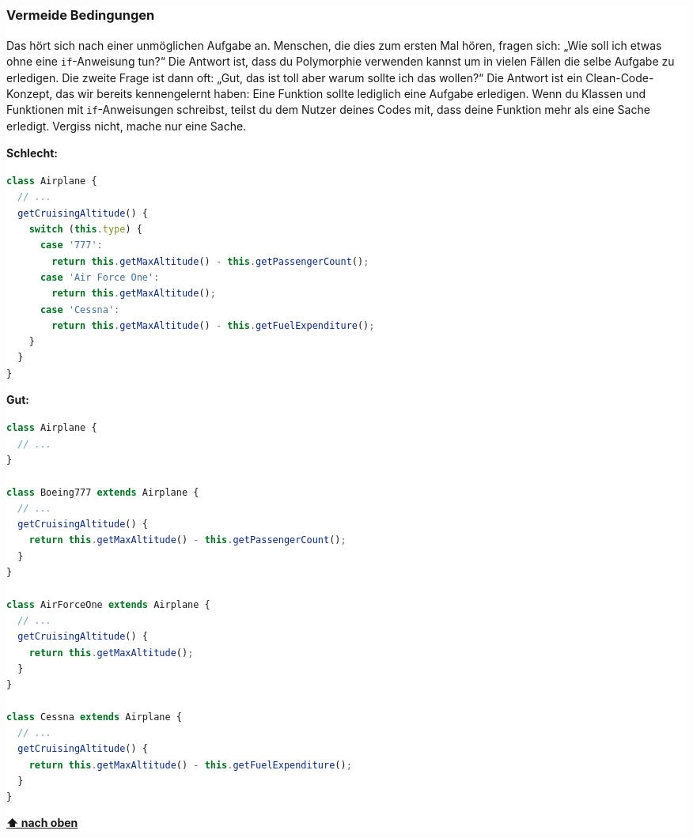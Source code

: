 ### Vermeide Bedingungen
Das hört sich nach einer unmöglichen Aufgabe an. Menschen, die dies zum ersten 
Mal hören, fragen sich: „Wie soll ich etwas ohne eine `if`-Anweisung tun?“ Die 
Antwort ist, dass du Polymorphie verwenden kannst um in vielen Fällen die selbe 
Aufgabe zu erledigen. Die zweite Frage ist dann oft: „Gut, das ist toll aber 
warum sollte ich das wollen?“ Die Antwort ist ein Clean-Code-Konzept, das wir bereits 
kennengelernt haben: Eine Funktion sollte lediglich eine Aufgabe erledigen. Wenn du Klassen 
und Funktionen mit `if`-Anweisungen schreibst, teilst du dem Nutzer deines Codes mit, dass 
deine Funktion mehr als eine Sache erledigt. Vergiss nicht, mache nur eine Sache.

**Schlecht:**
```javascript
class Airplane {
  // ...
  getCruisingAltitude() {
    switch (this.type) {
      case '777':
        return this.getMaxAltitude() - this.getPassengerCount();
      case 'Air Force One':
        return this.getMaxAltitude();
      case 'Cessna':
        return this.getMaxAltitude() - this.getFuelExpenditure();
    }
  }
}
```

**Gut:**
```javascript
class Airplane {
  // ...
}

class Boeing777 extends Airplane {
  // ...
  getCruisingAltitude() {
    return this.getMaxAltitude() - this.getPassengerCount();
  }
}

class AirForceOne extends Airplane {
  // ...
  getCruisingAltitude() {
    return this.getMaxAltitude();
  }
}

class Cessna extends Airplane {
  // ...
  getCruisingAltitude() {
    return this.getMaxAltitude() - this.getFuelExpenditure();
  }
}
```
**[⬆ nach oben](#inhaltsverzeichnis)**
